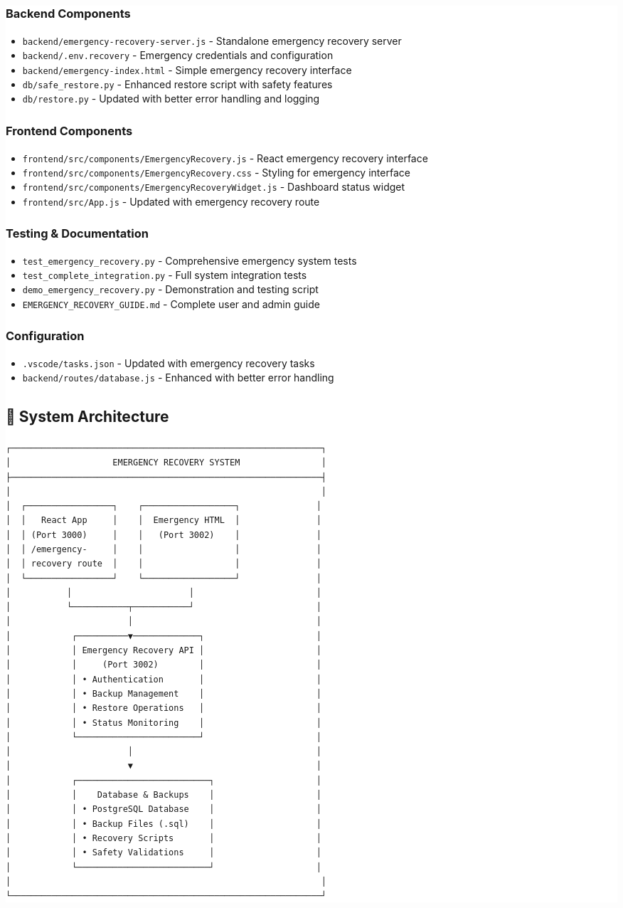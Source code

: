### Backend Components
- `backend/emergency-recovery-server.js` - Standalone emergency recovery server
- `backend/.env.recovery` - Emergency credentials and configuration
- `backend/emergency-index.html` - Simple emergency recovery interface
- `db/safe_restore.py` - Enhanced restore script with safety features
- `db/restore.py` - Updated with better error handling and logging

### Frontend Components
- `frontend/src/components/EmergencyRecovery.js` - React emergency recovery interface
- `frontend/src/components/EmergencyRecovery.css` - Styling for emergency interface
- `frontend/src/components/EmergencyRecoveryWidget.js` - Dashboard status widget
- `frontend/src/App.js` - Updated with emergency recovery route

### Testing & Documentation
- `test_emergency_recovery.py` - Comprehensive emergency system tests
- `test_complete_integration.py` - Full system integration tests
- `demo_emergency_recovery.py` - Demonstration and testing script
- `EMERGENCY_RECOVERY_GUIDE.md` - Complete user and admin guide

### Configuration
- `.vscode/tasks.json` - Updated with emergency recovery tasks
- `backend/routes/database.js` - Enhanced with better error handling

## 🚀 System Architecture

```
┌─────────────────────────────────────────────────────────────┐
│                    EMERGENCY RECOVERY SYSTEM                │
├─────────────────────────────────────────────────────────────┤
│                                                             │
│  ┌─────────────────┐    ┌──────────────────┐               │
│  │   React App     │    │  Emergency HTML  │               │
│  │ (Port 3000)     │    │   (Port 3002)    │               │
│  │ /emergency-     │    │                  │               │
│  │ recovery route  │    │                  │               │
│  └─────────────────┘    └──────────────────┘               │
│           │                       │                        │
│           └───────────┬───────────┘                        │
│                       │                                    │
│            ┌──────────▼─────────────┐                      │
│            │ Emergency Recovery API │                      │
│            │     (Port 3002)        │                      │
│            │ • Authentication       │                      │
│            │ • Backup Management    │                      │
│            │ • Restore Operations   │                      │
│            │ • Status Monitoring    │                      │
│            └────────────────────────┘                      │
│                       │                                    │
│                       ▼                                    │
│            ┌──────────────────────────┐                    │
│            │    Database & Backups    │                    │
│            │ • PostgreSQL Database    │                    │
│            │ • Backup Files (.sql)    │                    │
│            │ • Recovery Scripts       │                    │
│            │ • Safety Validations     │                    │
│            └──────────────────────────┘                    │
│                                                             │
└─────────────────────────────────────────────────────────────┘
```
